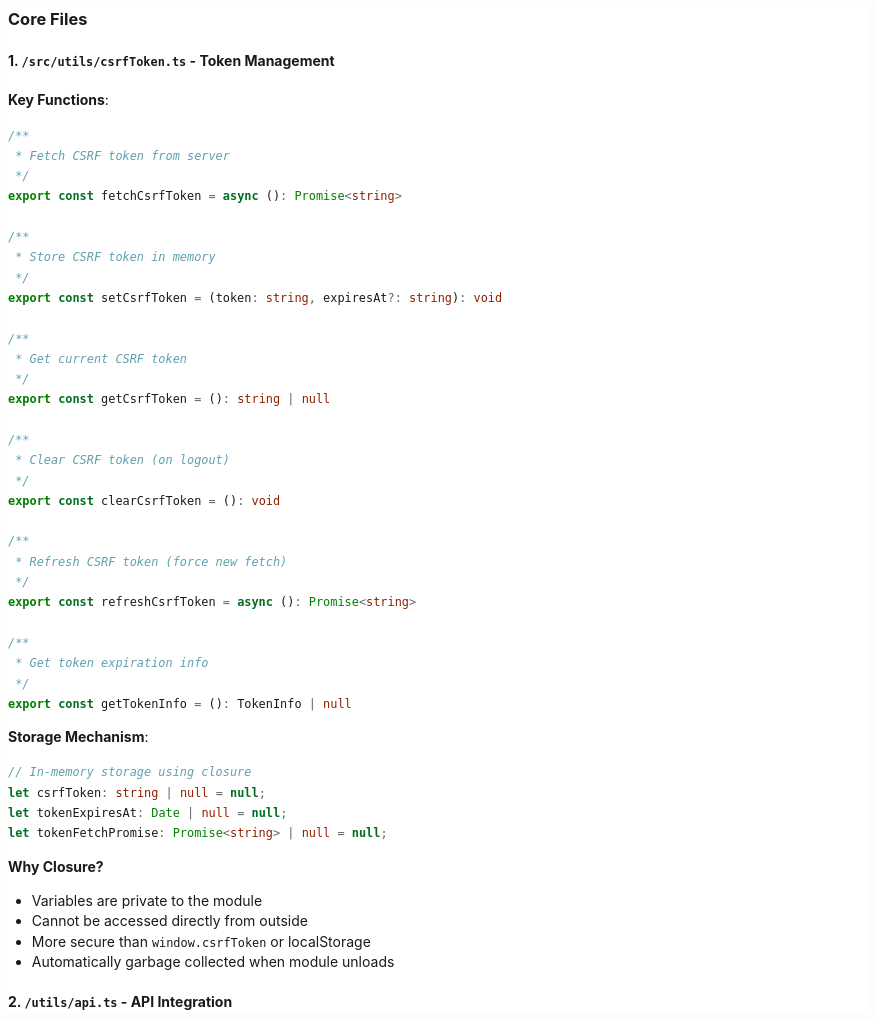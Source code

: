 ### Core Files

#### 1. `/src/utils/csrfToken.ts` - Token Management

**Key Functions**:

```typescript
/**
 * Fetch CSRF token from server
 */
export const fetchCsrfToken = async (): Promise<string>

/**
 * Store CSRF token in memory
 */
export const setCsrfToken = (token: string, expiresAt?: string): void

/**
 * Get current CSRF token
 */
export const getCsrfToken = (): string | null

/**
 * Clear CSRF token (on logout)
 */
export const clearCsrfToken = (): void

/**
 * Refresh CSRF token (force new fetch)
 */
export const refreshCsrfToken = async (): Promise<string>

/**
 * Get token expiration info
 */
export const getTokenInfo = (): TokenInfo | null
```

**Storage Mechanism**:

```typescript
// In-memory storage using closure
let csrfToken: string | null = null;
let tokenExpiresAt: Date | null = null;
let tokenFetchPromise: Promise<string> | null = null;
```

**Why Closure?**
- Variables are private to the module
- Cannot be accessed directly from outside
- More secure than `window.csrfToken` or localStorage
- Automatically garbage collected when module unloads

#### 2. `/utils/api.ts` - API Integration
